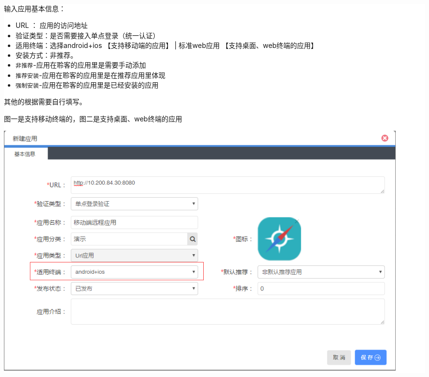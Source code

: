 输入应用基本信息：

* URL ： 应用的访问地址
* 验证类型：是否需要接入单点登录（统一认证）
* 适用终端：选择android+ios 【支持移动端的应用】  |  标准web应用 【支持桌面、web终端的应用】
* 安装方式：非推荐。
 * `非推荐`-应用在聆客的应用里是需要手动添加
 * `推荐安装`-应用在聆客的应用里是在推荐应用里体现
 * `强制安装`-应用在聆客的应用里是已经安装的应用

其他的根据需要自行填写。

图一是支持移动终端的，图二是支持桌面、web终端的应用

<img src="./assets/package-app2.png" width='800px'/>